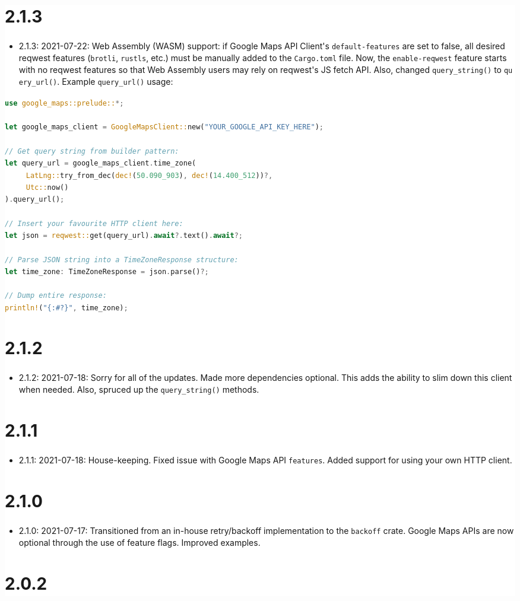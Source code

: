 # 2.1.3

* 2.1.3: 2021-07-22: Web Assembly (WASM) support: if Google Maps API Client's
  `default-features` are set to false, all desired reqwest features (`brotli`,
  `rustls`, etc.) must be manually added to the `Cargo.toml` file. Now, the
  `enable-reqwest` feature starts with no reqwest features so that Web Assembly
  users may rely on reqwest's JS fetch API. Also, changed `query_string()` to
  `query_url()`. Example `query_url()` usage:
```rust
use google_maps::prelude::*;

let google_maps_client = GoogleMapsClient::new("YOUR_GOOGLE_API_KEY_HERE");

// Get query string from builder pattern:
let query_url = google_maps_client.time_zone(
     LatLng::try_from_dec(dec!(50.090_903), dec!(14.400_512))?,
     Utc::now()
).query_url();

// Insert your favourite HTTP client here:
let json = reqwest::get(query_url).await?.text().await?;

// Parse JSON string into a TimeZoneResponse structure:
let time_zone: TimeZoneResponse = json.parse()?;

// Dump entire response:
println!("{:#?}", time_zone);

```

# 2.1.2

* 2.1.2: 2021-07-18: Sorry for all of the updates. Made more dependencies
  optional. This adds the ability to slim down this client when needed. Also,
  spruced up the `query_string()` methods.

# 2.1.1

* 2.1.1: 2021-07-18: House-keeping. Fixed issue with Google Maps API `features`.
  Added support for using your own HTTP client.

# 2.1.0

* 2.1.0: 2021-07-17: Transitioned from an in-house retry/backoff implementation
  to the `backoff` crate. Google Maps APIs are now optional through the use of
  feature flags. Improved examples.

# 2.0.2
